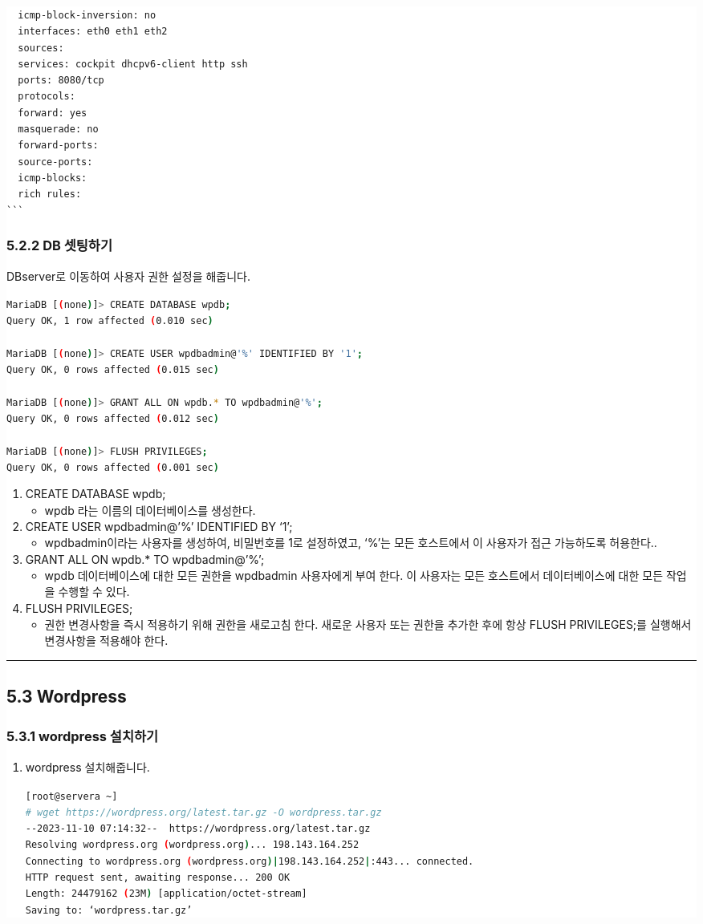       icmp-block-inversion: no
      interfaces: eth0 eth1 eth2
      sources: 
      services: cockpit dhcpv6-client http ssh
      ports: 8080/tcp
      protocols: 
      forward: yes
      masquerade: no
      forward-ports: 
      source-ports: 
      icmp-blocks: 
      rich rules:
    ```
    

### 5.2.2 DB 셋팅하기

DBserver로 이동하여 사용자 권한 설정을 해줍니다.

```bash
MariaDB [(none)]> CREATE DATABASE wpdb;
Query OK, 1 row affected (0.010 sec)

MariaDB [(none)]> CREATE USER wpdbadmin@'%' IDENTIFIED BY '1';
Query OK, 0 rows affected (0.015 sec)

MariaDB [(none)]> GRANT ALL ON wpdb.* TO wpdbadmin@'%';
Query OK, 0 rows affected (0.012 sec)

MariaDB [(none)]> FLUSH PRIVILEGES;
Query OK, 0 rows affected (0.001 sec)
```

1. CREATE DATABASE wpdb;
    - wpdb 라는 이름의 데이터베이스를 생성한다.
2. CREATE USER wpdbadmin@’%’ IDENTIFIED BY ‘1’;
    - wpdbadmin이라는 사용자를 생성하여, 비밀번호를 1로 설정하였고, ‘%’는 모든 호스트에서 이 사용자가 접근 가능하도록 허용한다..
3. GRANT ALL ON wpdb.* TO wpdbadmin@’%’;
    - wpdb 데이터베이스에 대한 모든 권한을 wpdbadmin 사용자에게 부여 한다. 이 사용자는 모든 호스트에서 데이터베이스에 대한 모든 작업을 수행할 수 있다.
4. FLUSH PRIVILEGES;
    - 권한 변경사항을 즉시 적용하기 위해 권한을 새로고침 한다. 새로운 사용자 또는 권한을 추가한 후에 항상 FLUSH PRIVILEGES;를 실행해서 변경사항을 적용해야 한다.
    

---

## 5.3 Wordpress

### 5.3.1 wordpress 설치하기

1. wordpress 설치해줍니다.
    
    ```bash
    [root@servera ~]
    # wget https://wordpress.org/latest.tar.gz -O wordpress.tar.gz
    --2023-11-10 07:14:32--  https://wordpress.org/latest.tar.gz
    Resolving wordpress.org (wordpress.org)... 198.143.164.252
    Connecting to wordpress.org (wordpress.org)|198.143.164.252|:443... connected.
    HTTP request sent, awaiting response... 200 OK
    Length: 24479162 (23M) [application/octet-stream]
    Saving to: ‘wordpress.tar.gz’
    